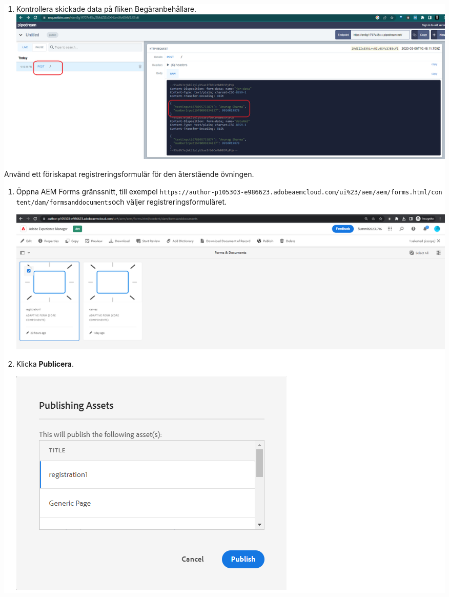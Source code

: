    1. Kontrollera skickade data på fliken Begäranbehållare.
      ![](/help/forms/assets/screenshot2028125829.png)

Använd ett föriskapat registreringsformulär för den återstående övningen.

1. Öppna AEM Forms gränssnitt, till exempel `https://author-p105303-e986623.adobeaemcloud.com/ui%23/aem/aem/forms.html/content/dam/formsanddocuments`och väljer registreringsformuläret.

   ![](/help/forms/assets/screenshot2028115529.png)

1. Klicka **Publicera**.

   ![](/help/forms/assets/screenshot2028115629.png)
